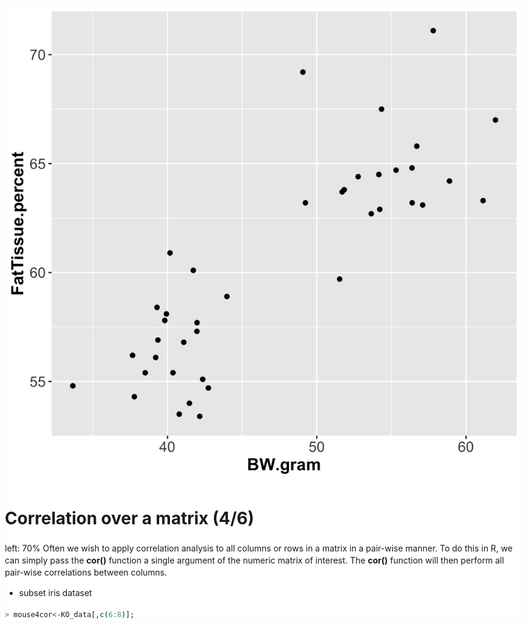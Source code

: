 ![plot of chunk unnamed-chunk-59](CBW2018_course-figure/unnamed-chunk-59-1.png)

Correlation over a matrix (4/6)
=========================================================
left: 70%
Often we wish to apply correlation analysis to all columns or rows in a matrix in a pair-wise manner. To do this in R, we can simply pass the **cor()** function a single argument of the numeric matrix of interest. The **cor()** function will then perform all pair-wise correlations between columns.

- subset iris dataset

```r
> mouse4cor<-KO_data[,c(6:8)]; 
```
